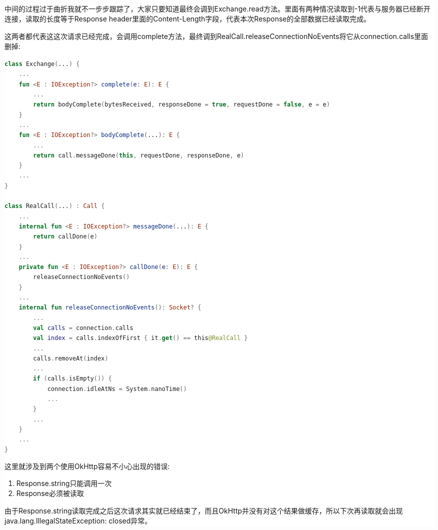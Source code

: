 中间的过程过于曲折我就不一步步跟踪了，大家只要知道最终会调到Exchange.read方法。里面有两种情况读取到-1代表与服务器已经断开连接，读取的长度等于Response header里面的Content-Length字段，代表本次Response的全部数据已经读取完成。

这两者都代表这这次请求已经完成，会调用complete方法，最终调到RealCall.releaseConnectionNoEvents将它从connection.calls里面删掉:

```kotlin
class Exchange(...) {
	...
	fun <E : IOException?> complete(e: E): E {
		...
		return bodyComplete(bytesReceived, responseDone = true, requestDone = false, e = e)
	}
	...
	fun <E : IOException?> bodyComplete(...): E {
		...
		return call.messageDone(this, requestDone, responseDone, e)
	}
	...
}

class RealCall(...) : Call {
	...
	internal fun <E : IOException?> messageDone(...): E {
		return callDone(e)
	}
	...
	private fun <E : IOException?> callDone(e: E): E {
		releaseConnectionNoEvents()
	}
	...
	internal fun releaseConnectionNoEvents(): Socket? {
		...
		val calls = connection.calls
		val index = calls.indexOfFirst { it.get() == this@RealCall }
		...
		calls.removeAt(index)
		...
		if (calls.isEmpty()) {
			connection.idleAtNs = System.nanoTime()
			...
		}
		...
	}
	...
}
```

这里就涉及到两个使用OkHttp容易不小心出现的错误:

1. Response.string只能调用一次
2. Response必须被读取

由于Response.string读取完成之后这次请求其实就已经结束了，而且OkHttp并没有对这个结果做缓存，所以下次再读取就会出现java.lang.IllegalStateException: closed异常。
